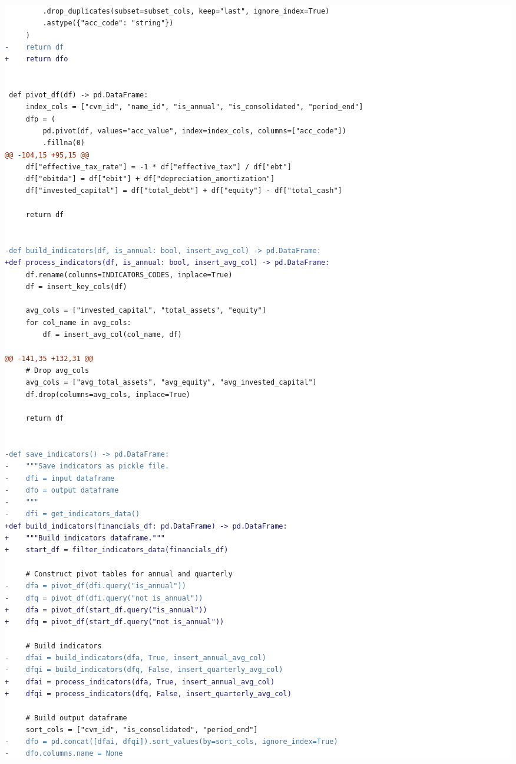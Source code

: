 ```diff
         .drop_duplicates(subset=subset_cols, keep="last", ignore_index=True)
         .astype({"acc_code": "string"})
     )
-    return df
+    return dfo
 
 
 def pivot_df(df) -> pd.DataFrame:
     index_cols = ["cvm_id", "name_id", "is_annual", "is_consolidated", "period_end"]
     dfp = (
         pd.pivot(df, values="acc_value", index=index_cols, columns=["acc_code"])
         .fillna(0)
@@ -104,15 +95,15 @@
     df["effective_tax_rate"] = -1 * df["effective_tax"] / df["ebt"]
     df["ebitda"] = df["ebit"] + df["depreciation_amortization"]
     df["invested_capital"] = df["total_debt"] + df["equity"] - df["total_cash"]
 
     return df
 
 
-def build_indicators(df, is_annual: bool, insert_avg_col) -> pd.DataFrame:
+def process_indicators(df, is_annual: bool, insert_avg_col) -> pd.DataFrame:
     df.rename(columns=INDICATORS_CODES, inplace=True)
     df = insert_key_cols(df)
 
     avg_cols = ["invested_capital", "total_assets", "equity"]
     for col_name in avg_cols:
         df = insert_avg_col(col_name, df)
 
@@ -141,35 +132,31 @@
     # Drop avg_cols
     avg_cols = ["avg_total_assets", "avg_equity", "avg_invested_capital"]
     df.drop(columns=avg_cols, inplace=True)
 
     return df
 
 
-def save_indicators() -> pd.DataFrame:
-    """Save indicators as pickle file.
-    dfi = input dataframe
-    dfo = output dataframe
-    """
-    dfi = get_indicators_data()
+def build_indicators(financials_df: pd.DataFrame) -> pd.DataFrame:
+    """Build indicators dataframe."""
+    start_df = filter_indicators_data(financials_df)
 
     # Construct pivot tables for annual and quarterly
-    dfa = pivot_df(dfi.query("is_annual"))
-    dfq = pivot_df(dfi.query("not is_annual"))
+    dfa = pivot_df(start_df.query("is_annual"))
+    dfq = pivot_df(start_df.query("not is_annual"))
 
     # Build indicators
-    dfai = build_indicators(dfa, True, insert_annual_avg_col)
-    dfqi = build_indicators(dfq, False, insert_quarterly_avg_col)
+    dfai = process_indicators(dfa, True, insert_annual_avg_col)
+    dfqi = process_indicators(dfq, False, insert_quarterly_avg_col)
 
     # Build output dataframe
     sort_cols = ["cvm_id", "is_consolidated", "period_end"]
-    dfo = pd.concat([dfai, dfqi]).sort_values(by=sort_cols, ignore_index=True)
-    dfo.columns.name = None
```